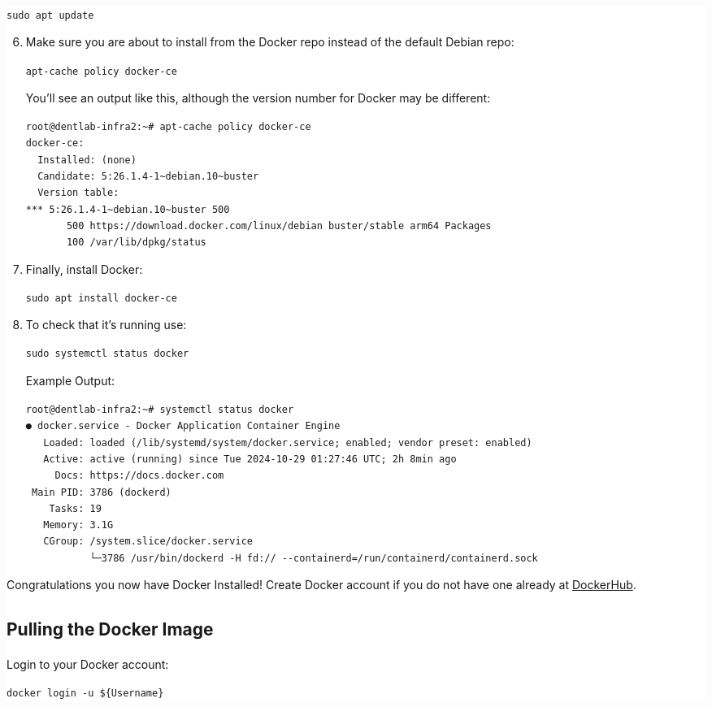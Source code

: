    ```
   sudo apt update
   ```

6. Make sure you are about to install from the Docker repo instead of the default Debian repo:

   ```
   apt-cache policy docker-ce
   ```

   You’ll see an output like this, although the version number for Docker may be different:

   ```
   root@dentlab-infra2:~# apt-cache policy docker-ce
   docker-ce:
     Installed: (none)
     Candidate: 5:26.1.4-1~debian.10~buster
     Version table:
   *** 5:26.1.4-1~debian.10~buster 500
          500 https://download.docker.com/linux/debian buster/stable arm64 Packages
          100 /var/lib/dpkg/status
   ```

7. Finally, install Docker:

   ```
   sudo apt install docker-ce
   ```

8. To check that it’s running use:

   ```
   sudo systemctl status docker
   ```

   Example Output:

   ```
   root@dentlab-infra2:~# systemctl status docker
   ● docker.service - Docker Application Container Engine
      Loaded: loaded (/lib/systemd/system/docker.service; enabled; vendor preset: enabled)
      Active: active (running) since Tue 2024-10-29 01:27:46 UTC; 2h 8min ago
        Docs: https://docs.docker.com
    Main PID: 3786 (dockerd)
       Tasks: 19
      Memory: 3.1G
      CGroup: /system.slice/docker.service
              └─3786 /usr/bin/dockerd -H fd:// --containerd=/run/containerd/containerd.sock

   ```

Congratulations you now have Docker Installed! Create Docker account if you do not have one already at [DockerHub](https://app.docker.com/).

## Pulling the Docker Image

Login to your Docker account:

```
docker login -u ${Username}
```
